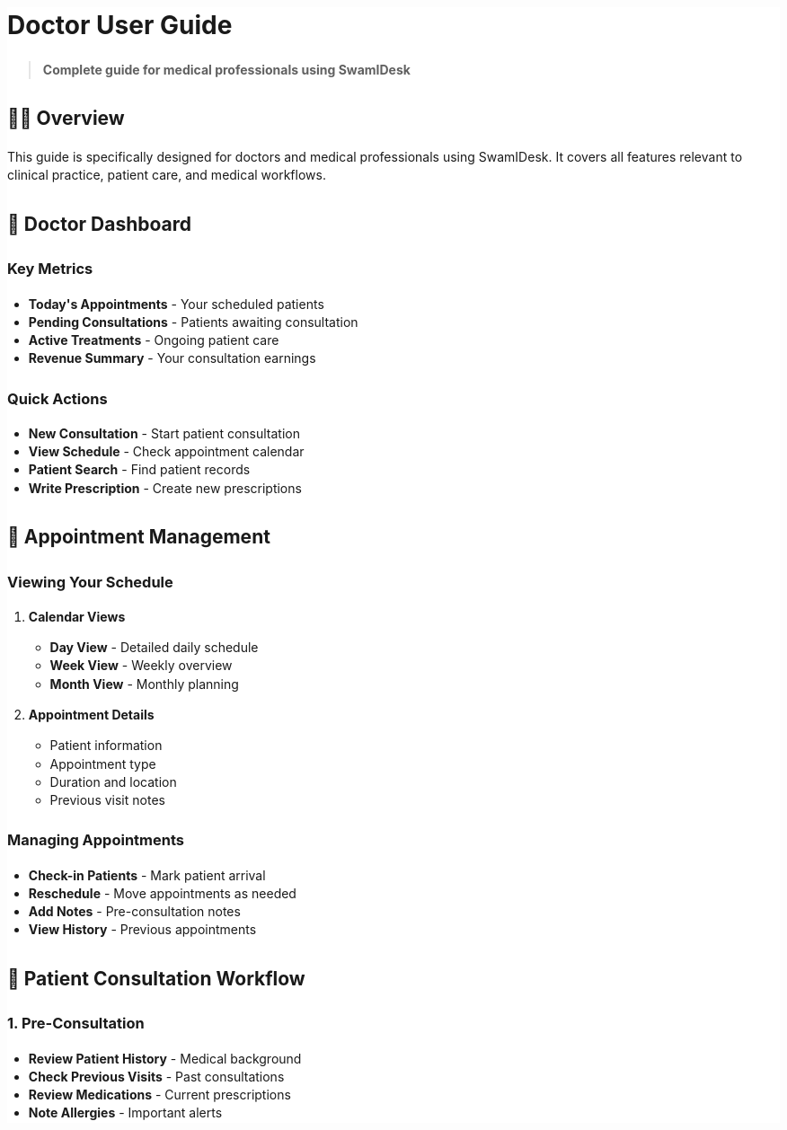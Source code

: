 # Doctor User Guide

> **Complete guide for medical professionals using SwamIDesk**

## 👨‍⚕️ Overview

This guide is specifically designed for doctors and medical professionals using SwamIDesk. It covers all features relevant to clinical practice, patient care, and medical workflows.

## 🏥 Doctor Dashboard

### Key Metrics
- **Today's Appointments** - Your scheduled patients
- **Pending Consultations** - Patients awaiting consultation
- **Active Treatments** - Ongoing patient care
- **Revenue Summary** - Your consultation earnings

### Quick Actions
- **New Consultation** - Start patient consultation
- **View Schedule** - Check appointment calendar
- **Patient Search** - Find patient records
- **Write Prescription** - Create new prescriptions

## 📅 Appointment Management

### Viewing Your Schedule
1. **Calendar Views**
   - **Day View** - Detailed daily schedule
   - **Week View** - Weekly overview
   - **Month View** - Monthly planning

2. **Appointment Details**
   - Patient information
   - Appointment type
   - Duration and location
   - Previous visit notes

### Managing Appointments
- **Check-in Patients** - Mark patient arrival
- **Reschedule** - Move appointments as needed
- **Add Notes** - Pre-consultation notes
- **View History** - Previous appointments

## 🏥 Patient Consultation Workflow

### 1. Pre-Consultation
- **Review Patient History** - Medical background
- **Check Previous Visits** - Past consultations
- **Review Medications** - Current prescriptions
- **Note Allergies** - Important alerts
